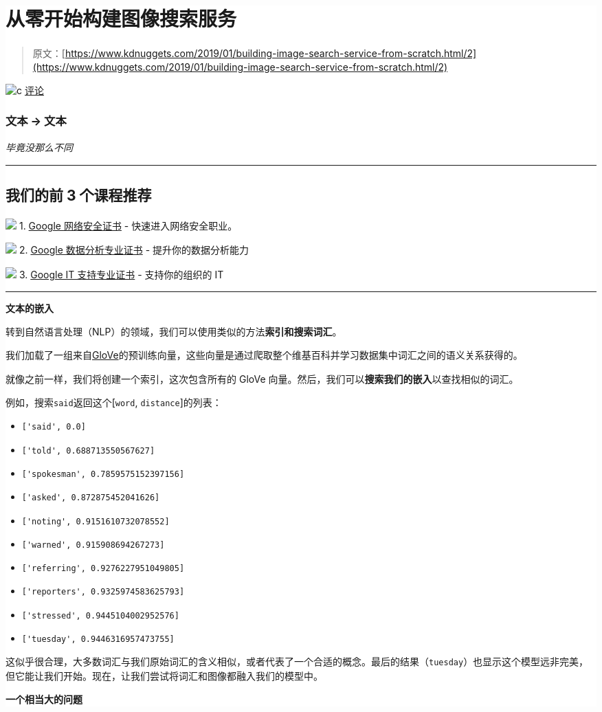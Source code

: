 # 从零开始构建图像搜索服务

> 原文：[https://www.kdnuggets.com/2019/01/building-image-search-service-from-scratch.html/2](https://www.kdnuggets.com/2019/01/building-image-search-service-from-scratch.html/2)

![c](../Images/3d9c022da2d331bb56691a9617b91b90.png) [评论](/2019/01/building-image-search-service-from-scratch.html?page=2#comments)

### 文本 -> 文本

*毕竟没那么不同*

* * *

## 我们的前 3 个课程推荐

![](../Images/0244c01ba9267c002ef39d4907e0b8fb.png) 1. [Google 网络安全证书](https://www.kdnuggets.com/google-cybersecurity) - 快速进入网络安全职业。

![](../Images/e225c49c3c91745821c8c0368bf04711.png) 2. [Google 数据分析专业证书](https://www.kdnuggets.com/google-data-analytics) - 提升你的数据分析能力

![](../Images/0244c01ba9267c002ef39d4907e0b8fb.png) 3. [Google IT 支持专业证书](https://www.kdnuggets.com/google-itsupport) - 支持你的组织的 IT

* * *

**文本的嵌入**

转到自然语言处理（NLP）的领域，我们可以使用类似的方法**索引和搜索词汇**。

我们加载了一组来自[GloVe](https://nlp.stanford.edu/projects/glove/)的预训练向量，这些向量是通过爬取整个维基百科并学习数据集中词汇之间的语义关系获得的。

就像之前一样，我们将创建一个索引，这次包含所有的 GloVe 向量。然后，我们可以**搜索我们的嵌入**以查找相似的词汇。

例如，搜索`said`返回这个[`word`, `distance`]的列表：

+   `['said', 0.0]`

+   `['told', 0.688713550567627]`

+   `['spokesman', 0.7859575152397156]`

+   `['asked', 0.872875452041626]`

+   `['noting', 0.9151610732078552]`

+   `['warned', 0.915908694267273]`

+   `['referring', 0.9276227951049805]`

+   `['reporters', 0.9325974583625793]`

+   `['stressed', 0.9445104002952576]`

+   `['tuesday', 0.9446316957473755]`

这似乎很合理，大多数词汇与我们原始词汇的含义相似，或者代表了一个合适的概念。最后的结果（`tuesday`）也显示这个模型远非完美，但它能让我们开始。现在，让我们尝试将词汇和图像都融入我们的模型中。

**一个相当大的问题**
